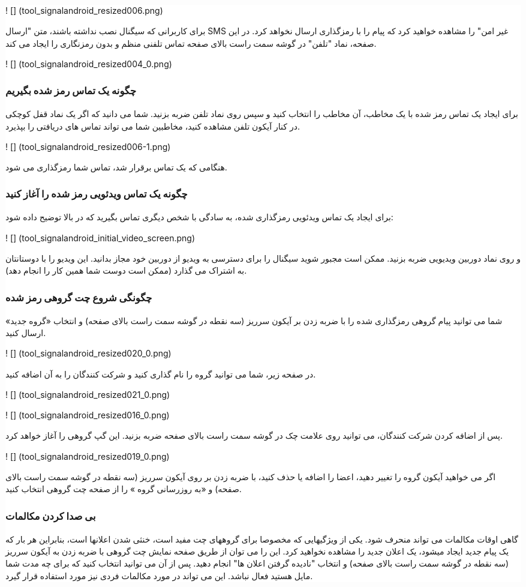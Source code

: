 ! [] (tool_signalandroid_resized006.png)

برای کاربرانی که سیگنال نصب نداشته باشند، متن "ارسال SMS غیر امن" را مشاهده خواهید کرد که پیام را با رمزگذاری ارسال نخواهد کرد. در این صفحه، نماد "تلفن" در گوشه سمت راست بالای صفحه تماس تلفنی منظم و بدون رمزنگاری را ایجاد می کند.

! [] (tool_signalandroid_resized004_0.png)

### چگونه یک تماس رمز شده بگیریم

برای ایجاد یک تماس رمز شده با یک مخاطب، آن مخاطب را انتخاب کنید و سپس روی نماد تلفن ضربه بزنید. شما می دانید که اگر یک نماد قفل کوچکی در کنار آیکون تلفن مشاهده کنید، مخاطبین شما می تواند تماس های دریافتی را بپذیرد.

! [] (tool_signalandroid_resized006-1.png)

هنگامی که یک تماس برقرار شد، تماس شما رمزگذاری می شود.

### چگونه یک تماس ویدئویی رمز شده را آغاز کنید

برای ایجاد یک تماس ویدئویی رمزگذاری شده، به سادگی با شخص دیگری تماس بگیرید که در بالا توضیح داده شود:

! [] (tool_signalandroid_initial_video_screen.png)

و روی نماد دوربین ویدیویی ضربه بزنید. ممکن است مجبور شوید سیگنال را برای دسترسی به ویدیو از دوربین خود مجاز بدانید. این ویدیو را با دوستانتان به اشتراک می گذارد (ممکن است دوست شما همین کار را انجام دهد).

### چگونگی شروع چت گروهی رمز شده

شما می توانید پیام گروهی رمزگذاری شده را با ضربه زدن بر آیکون سرریز (سه نقطه در گوشه سمت راست بالای صفحه) و انتخاب «گروه جدید» ارسال کنید.

! [] (tool_signalandroid_resized020_0.png)

در صفحه زیر، شما می توانید گروه  را نام گذاری کنید و شرکت کنندگان را به آن اضافه کنید.

! [] (tool_signalandroid_resized021_0.png)

! [] (tool_signalandroid_resized016_0.png)

پس از اضافه کردن شرکت کنندگان، می توانید روی علامت چک در گوشه سمت راست بالای صفحه ضربه بزنید. این گپ گروهی را آغاز خواهد کرد.

! [] (tool_signalandroid_resized019_0.png)

اگر می خواهید آیکون گروه را تغییر دهید، اعضا را اضافه یا حذف کنید، با ضربه زدن بر روی آیکون سرریز (سه نقطه در گوشه سمت راست بالای صفحه) و «به روزرسانی گروه » را از صفحه چت گروهی انتخاب کنید.

### بی صدا کردن مکالمات

گاهی اوقات مکالمات می تواند منحرف شود. یکی از ویژگیهایی که مخصوصا برای گروههای چت مفید است، خنثی شدن اعلانها است، بنابراین هر بار که یک پیام جدید ایجاد میشود، یک اعلان جدید را مشاهده نخواهید کرد. این را می توان از طریق صفحه نمایش چت گروهی با ضربه زدن به آیکون سرریز (سه نقطه در گوشه سمت راست بالای صفحه) و انتخاب "نادیده گرفتن اعلان ها" انجام دهید. پس از آن می توانید انتخاب کنید که برای چه مدت شما مایل هستید فعال نباشد. این می تواند در مورد مکالمات فردی نیز مورد استفاده قرار گیرد.

